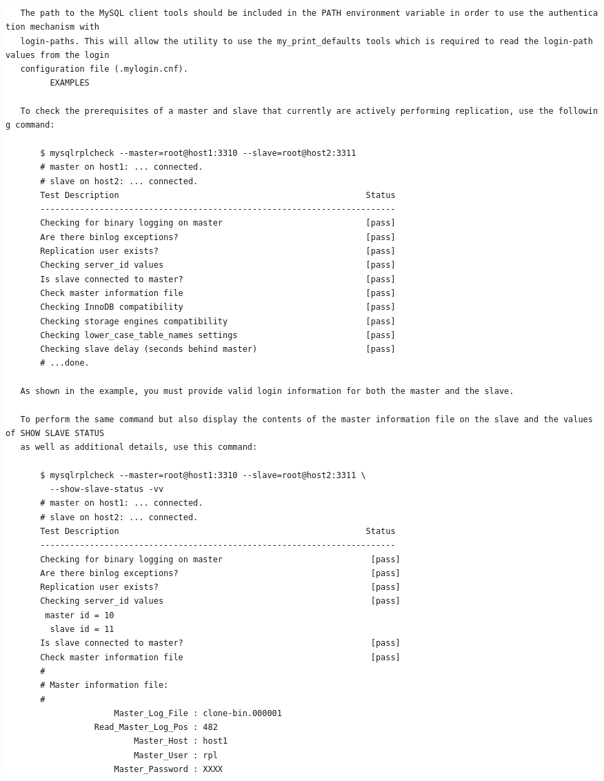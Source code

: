        The path to the MySQL client tools should be included in the PATH environment variable in order to use the authentication mechanism with
       login-paths. This will allow the utility to use the my_print_defaults tools which is required to read the login-path values from the login
       configuration file (.mylogin.cnf).
             EXAMPLES

       To check the prerequisites of a master and slave that currently are actively performing replication, use the following command:

           $ mysqlrplcheck --master=root@host1:3310 --slave=root@host2:3311
           # master on host1: ... connected.
           # slave on host2: ... connected.
           Test Description                                                  Status
           ------------------------------------------------------------------------
           Checking for binary logging on master                             [pass]
           Are there binlog exceptions?                                      [pass]
           Replication user exists?                                          [pass]
           Checking server_id values                                         [pass]
           Is slave connected to master?                                     [pass]
           Check master information file                                     [pass]
           Checking InnoDB compatibility                                     [pass]
           Checking storage engines compatibility                            [pass]
           Checking lower_case_table_names settings                          [pass]
           Checking slave delay (seconds behind master)                      [pass]
           # ...done.

       As shown in the example, you must provide valid login information for both the master and the slave.

       To perform the same command but also display the contents of the master information file on the slave and the values of SHOW SLAVE STATUS
       as well as additional details, use this command:

           $ mysqlrplcheck --master=root@host1:3310 --slave=root@host2:3311 \
             --show-slave-status -vv
           # master on host1: ... connected.
           # slave on host2: ... connected.
           Test Description                                                  Status
           ------------------------------------------------------------------------
           Checking for binary logging on master                              [pass]
           Are there binlog exceptions?                                       [pass]
           Replication user exists?                                           [pass]
           Checking server_id values                                          [pass]
            master id = 10
             slave id = 11
           Is slave connected to master?                                      [pass]
           Check master information file                                      [pass]
           #
           # Master information file:
           #
                          Master_Log_File : clone-bin.000001
                      Read_Master_Log_Pos : 482
                              Master_Host : host1
                              Master_User : rpl
                          Master_Password : XXXX